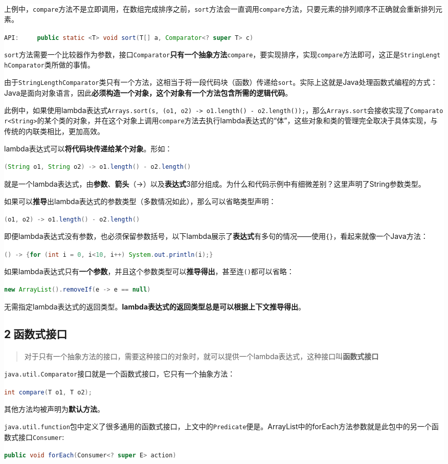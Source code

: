 上例中，`compare`方法不是立即调用，在数组完成排序之前，`sort`方法会一直调用`compare`方法，只要元素的排列顺序不正确就会重新排列元素。

```java
API:	 public static <T> void sort(T[] a, Comparator<? super T> c)
```

`sort`方法需要一个比较器作为参数，接口`Comparator`**只有一个抽象方法**`compare`，要实现排序，实现`compare`方法即可，这正是`StringLengthComparator`类所做的事情。


由于`StringLengthComparator`类只有一个方法，这相当于将一段代码块（函数）传递给`sort`。实际上这就是Java处理函数式编程的方式：Java是面向对象语言，因此**必须构造一个对象，这个对象有一个方法包含所需的逻辑代码**。

此例中，如果使用lambda表达式`Arrays.sort(s, (o1, o2) -> o1.length() - o2.length());`，那么`Arrays.sort`会接收实现了`Comparator<String>`的某个类的对象，并在这个对象上调用`compare`方法去执行lambda表达式的“体”，这些对象和类的管理完全取决于具体实现，与传统的内联类相比，更加高效。

lambda表达式可以**将代码块传递给某个对象**。形如：

```java
(String o1, String o2) -> o1.length() - o2.length()
```

就是一个lambda表达式，由**参数**、**箭头**（->）以及**表达式**3部分组成。为什么和代码示例中有细微差别？这里声明了String参数类型。

如果可以**推导**出lambda表达式的参数类型（多数情况如此），那么可以省略类型声明：

```java
(o1, o2) -> o1.length() - o2.length()
```

即便lambda表达式没有参数，也必须保留参数括号，以下lambda展示了**表达式**有多句的情况——使用`{}`，看起来就像一个Java方法：

```java
() -> {for (int i = 0, i<10, i++) System.out.println(i);}
```

如果lambda表达式只有**一个参数**，并且这个参数类型可以**推导得出**，甚至连`()`都可以省略：

```java
new ArrayList().removeIf(e -> e == null)
```

无需指定lambda表达式的返回类型。**lambda表达式的返回类型总是可以根据上下文推导得出**。

## 2 <span id="func_interface">函数式接口</span>

> 对于只有一个抽象方法的接口，需要这种接口的对象时，就可以提供一个lambda表达式，这种接口叫**函数式接口**

`java.util.Comparator`接口就是一个函数式接口，它只有一个抽象方法：

```java
int compare(T o1, T o2);
```

其他方法均被声明为**默认方法**。

`java.util.function`包中定义了很多通用的函数式接口，上文中的`Predicate`便是。ArrayList中的forEach方法参数就是此包中的另一个函数式接口`Consumer`:

```java
public void forEach(Consumer<? super E> action)
```
